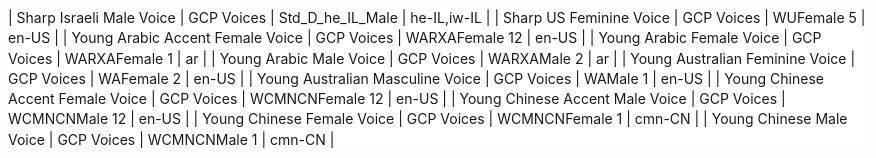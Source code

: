 | Sharp Israeli Male Voice                                        | GCP Voices          | Std\_D\_he\_IL\_Male                                                                                            | he-IL,iw-IL                                                                                                                                                                                                                                                       |
| Sharp US Feminine Voice                                         | GCP Voices          | WUFemale 5                                                                                                      | en-US                                                                                                                                                                                                                                                             |
| Young Arabic Accent Female Voice                                | GCP Voices          | WARXAFemale 12                                                                                                  | en-US                                                                                                                                                                                                                                                             |
| Young Arabic Female Voice                                       | GCP Voices          | WARXAFemale 1                                                                                                   | ar                                                                                                                                                                                                                                                                |
| Young Arabic Male Voice                                         | GCP Voices          | WARXAMale 2                                                                                                     | ar                                                                                                                                                                                                                                                                |
| Young Australian Feminine Voice                                 | GCP Voices          | WAFemale 2                                                                                                      | en-US                                                                                                                                                                                                                                                             |
| Young Australian Masculine Voice                                | GCP Voices          | WAMale 1                                                                                                        | en-US                                                                                                                                                                                                                                                             |
| Young Chinese Accent Female Voice                               | GCP Voices          | WCMNCNFemale 12                                                                                                 | en-US                                                                                                                                                                                                                                                             |
| Young Chinese Accent Male Voice                                 | GCP Voices          | WCMNCNMale 12                                                                                                   | en-US                                                                                                                                                                                                                                                             |
| Young Chinese Female Voice                                      | GCP Voices          | WCMNCNFemale 1                                                                                                  | cmn-CN                                                                                                                                                                                                                                                            |
| Young Chinese Male Voice                                        | GCP Voices          | WCMNCNMale 1                                                                                                    | cmn-CN                                                                                                                                                                                                                                                            |
